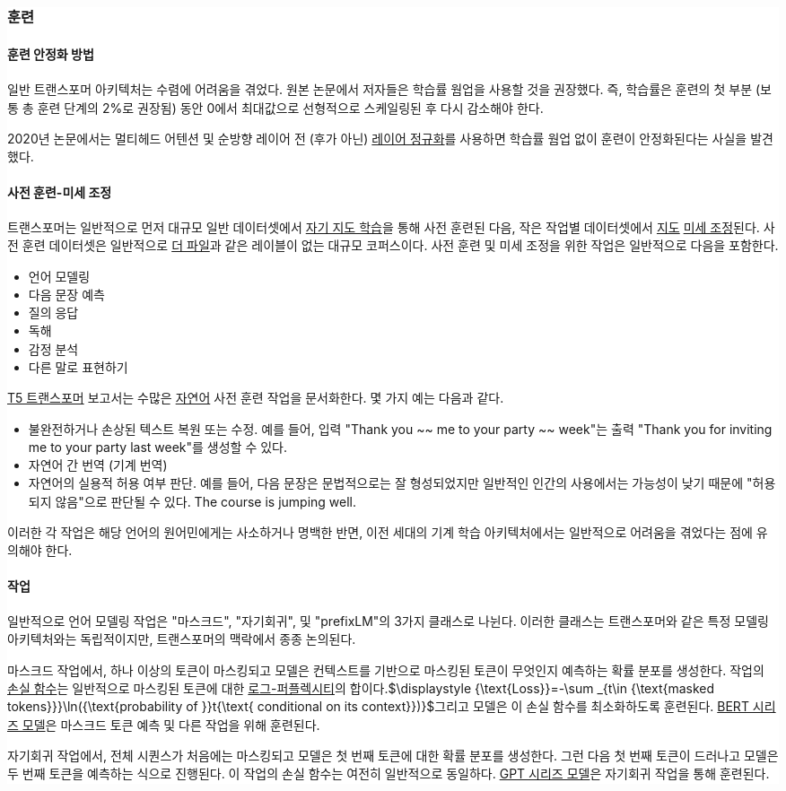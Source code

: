 ### 훈련

#### 훈련 안정화 방법

일반 트랜스포머 아키텍처는 수렴에 어려움을 겪었다. 원본 논문에서 저자들은 학습률 웜업을 사용할 것을 권장했다. 즉, 학습률은 훈련의 첫 부분 (보통 총 훈련 단계의 2%로 권장됨) 동안 0에서 최대값으로 선형적으로 스케일링된 후 다시 감소해야 한다.

2020년 논문에서는 멀티헤드 어텐션 및 순방향 레이어 전 (후가 아닌) [레이어 정규화](https://ko.wikipedia.org/w/index.php?title=%EB%A0%88%EC%9D%B4%EC%96%B4_%EC%A0%95%EA%B7%9C%ED%99%94&action=edit&redlink=1)를 사용하면 학습률 웜업 없이 훈련이 안정화된다는 사실을 발견했다.

#### 사전 훈련-미세 조정

트랜스포머는 일반적으로 먼저 대규모 일반 데이터셋에서 [자기 지도 학습](https://ko.wikipedia.org/wiki/%EC%9E%90%EA%B8%B0_%EC%A7%80%EB%8F%84_%ED%95%99%EC%8A%B5)을 통해 사전 훈련된 다음, 작은 작업별 데이터셋에서 [지도](https://ko.wikipedia.org/wiki/%EC%A7%80%EB%8F%84_%ED%95%99%EC%8A%B5) [미세 조정](https://ko.wikipedia.org/wiki/%ED%8C%8C%EC%9D%B8_%ED%8A%9C%EB%8B%9D)된다. 사전 훈련 데이터셋은 일반적으로 [더 파일](https://ko.wikipedia.org/w/index.php?title=%EB%8D%94_%ED%8C%8C%EC%9D%BC_(%EB%8D%B0%EC%9D%B4%ED%84%B0%EC%85%8B)&action=edit&redlink=1)과 같은 레이블이 없는 대규모 코퍼스이다. 사전 훈련 및 미세 조정을 위한 작업은 일반적으로 다음을 포함한다.

- 언어 모델링
- 다음 문장 예측
- 질의 응답
- 독해
- 감정 분석
- 다른 말로 표현하기

[T5 트랜스포머](https://ko.wikipedia.org/w/index.php?title=T5_(%EC%96%B8%EC%96%B4_%EB%AA%A8%EB%8D%B8)&action=edit&redlink=1) 보고서는 수많은 [자연어](https://ko.wikipedia.org/wiki/%EC%9E%90%EC%97%B0%EC%96%B4) 사전 훈련 작업을 문서화한다. 몇 가지 예는 다음과 같다.

- 불완전하거나 손상된 텍스트 복원 또는 수정. 예를 들어, 입력 "Thank you ~~ me to your party ~~ week"는 출력 "Thank you for inviting me to your party last week"를 생성할 수 있다.
- 자연어 간 번역 (기계 번역)
- 자연어의 실용적 허용 여부 판단. 예를 들어, 다음 문장은 문법적으로는 잘 형성되었지만 일반적인 인간의 사용에서는 가능성이 낮기 때문에 "허용되지 않음"으로 판단될 수 있다. The course is jumping well.

이러한 각 작업은 해당 언어의 원어민에게는 사소하거나 명백한 반면, 이전 세대의 기계 학습 아키텍처에서는 일반적으로 어려움을 겪었다는 점에 유의해야 한다.

#### 작업

일반적으로 언어 모델링 작업은 "마스크드", "자기회귀", 및 "prefixLM"의 3가지 클래스로 나뉜다. 이러한 클래스는 트랜스포머와 같은 특정 모델링 아키텍처와는 독립적이지만, 트랜스포머의 맥락에서 종종 논의된다.

마스크드 작업에서, 하나 이상의 토큰이 마스킹되고 모델은 컨텍스트를 기반으로 마스킹된 토큰이 무엇인지 예측하는 확률 분포를 생성한다. 작업의 [손실 함수](https://ko.wikipedia.org/wiki/%EC%86%90%EC%8B%A4_%ED%95%A8%EC%88%98)는 일반적으로 마스킹된 토큰에 대한 [로그-퍼플렉시티](https://ko.wikipedia.org/wiki/%ED%8D%BC%ED%94%8C%EB%A0%89%EC%8B%9C%ED%8B%B0)의 합이다.$\displaystyle {\text{Loss}}=-\sum _{t\in {\text{masked tokens}}}\ln({\text{probability of }}t{\text{ conditional on its context}})}$그리고 모델은 이 손실 함수를 최소화하도록 훈련된다. [BERT 시리즈 모델](https://ko.wikipedia.org/wiki/BERT_(%EC%96%B8%EC%96%B4_%EB%AA%A8%EB%8D%B8))은 마스크드 토큰 예측 및 다른 작업을 위해 훈련된다.

자기회귀 작업에서, 전체 시퀀스가 처음에는 마스킹되고 모델은 첫 번째 토큰에 대한 확률 분포를 생성한다. 그런 다음 첫 번째 토큰이 드러나고 모델은 두 번째 토큰을 예측하는 식으로 진행된다. 이 작업의 손실 함수는 여전히 일반적으로 동일하다. [GPT 시리즈 모델](https://ko.wikipedia.org/wiki/GPT_(%EC%96%B8%EC%96%B4_%EB%AA%A8%EB%8D%B8))은 자기회귀 작업을 통해 훈련된다.
